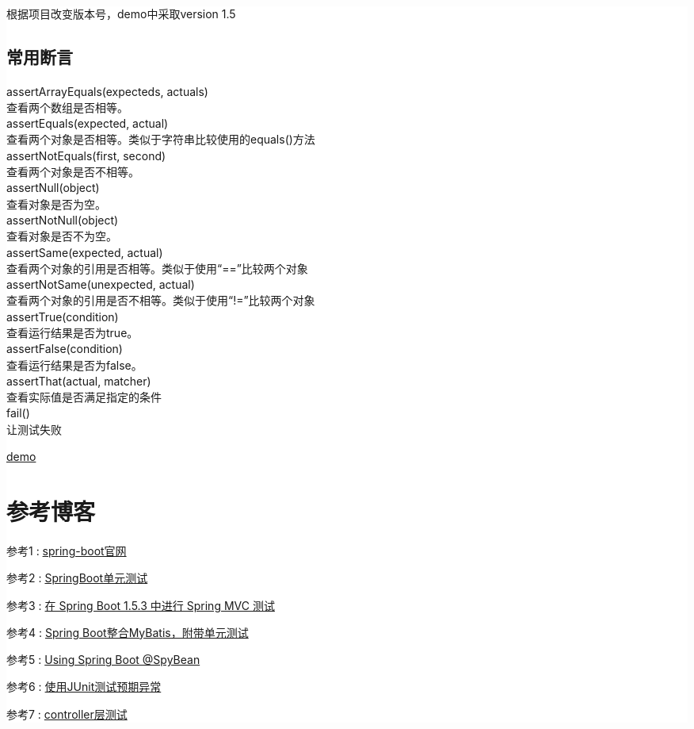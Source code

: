 根据项目改变版本号，demo中采取version 1.5

## 常用断言
assertArrayEquals(expecteds, actuals)   
查看两个数组是否相等。  
assertEquals(expected, actual)	 
查看两个对象是否相等。类似于字符串比较使用的equals()方法   
assertNotEquals(first, second)	  
查看两个对象是否不相等。   
assertNull(object)	 
查看对象是否为空。   
assertNotNull(object)	
查看对象是否不为空。    
assertSame(expected, actual)	
查看两个对象的引用是否相等。类似于使用“==”比较两个对象   
assertNotSame(unexpected, actual)	
查看两个对象的引用是否不相等。类似于使用“!=”比较两个对象        
assertTrue(condition)	
查看运行结果是否为true。   
assertFalse(condition)	
查看运行结果是否为false。    
assertThat(actual, matcher)	  
查看实际值是否满足指定的条件   
fail()	
让测试失败  
 
[demo](/src/test/java/com/junittest/demo/AssertTest.java)


# 参考博客
参考1 : [spring-boot官网](https://docs.spring.io/spring-boot/docs/current-SNAPSHOT/reference/htmlsingle/#boot-features-testing)

参考2 : [SpringBoot单元测试](https://www.jianshu.com/p/813fd69aabee)

参考3 : [在 Spring Boot 1.5.3 中进行 Spring MVC 测试](https://aisensiy.github.io/2017/05/04/spring-mvc-and-test/)

参考4 : [Spring Boot整合MyBatis，附带单元测试](https://blog.csdn.net/KunGe_/article/details/78435264)

参考5 : [Using Spring Boot @SpyBean](https://shekhargulati.com/2017/07/20/using-spring-boot-spybean/)

参考6 : [使用JUnit测试预期异常](https://blog.csdn.net/tayanxunhua/article/details/20570457)

参考7 : [controller层测试](https://springbootdev.com/2018/02/22/spring-boot-test-writing-unit-tests-for-the-controller-layers-with-webmvctest/)
